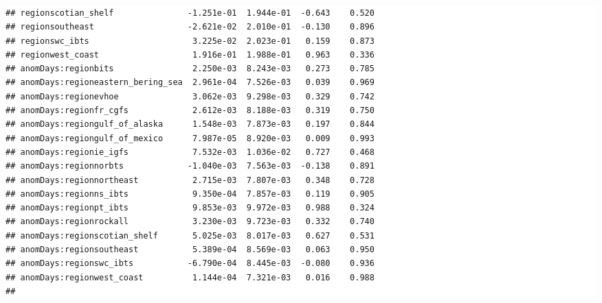     ## regionscotian_shelf               -1.251e-01  1.944e-01  -0.643    0.520
    ## regionsoutheast                   -2.621e-02  2.010e-01  -0.130    0.896
    ## regionswc_ibts                     3.225e-02  2.023e-01   0.159    0.873
    ## regionwest_coast                   1.916e-01  1.988e-01   0.963    0.336
    ## anomDays:regionbits                2.250e-03  8.243e-03   0.273    0.785
    ## anomDays:regioneastern_bering_sea  2.961e-04  7.526e-03   0.039    0.969
    ## anomDays:regionevhoe               3.062e-03  9.298e-03   0.329    0.742
    ## anomDays:regionfr_cgfs             2.612e-03  8.188e-03   0.319    0.750
    ## anomDays:regiongulf_of_alaska      1.548e-03  7.873e-03   0.197    0.844
    ## anomDays:regiongulf_of_mexico      7.987e-05  8.920e-03   0.009    0.993
    ## anomDays:regionie_igfs             7.532e-03  1.036e-02   0.727    0.468
    ## anomDays:regionnorbts             -1.040e-03  7.563e-03  -0.138    0.891
    ## anomDays:regionnortheast           2.715e-03  7.807e-03   0.348    0.728
    ## anomDays:regionns_ibts             9.350e-04  7.857e-03   0.119    0.905
    ## anomDays:regionpt_ibts             9.853e-03  9.972e-03   0.988    0.324
    ## anomDays:regionrockall             3.230e-03  9.723e-03   0.332    0.740
    ## anomDays:regionscotian_shelf       5.025e-03  8.017e-03   0.627    0.531
    ## anomDays:regionsoutheast           5.389e-04  8.569e-03   0.063    0.950
    ## anomDays:regionswc_ibts           -6.790e-04  8.445e-03  -0.080    0.936
    ## anomDays:regionwest_coast          1.144e-04  7.321e-03   0.016    0.988
    ## 